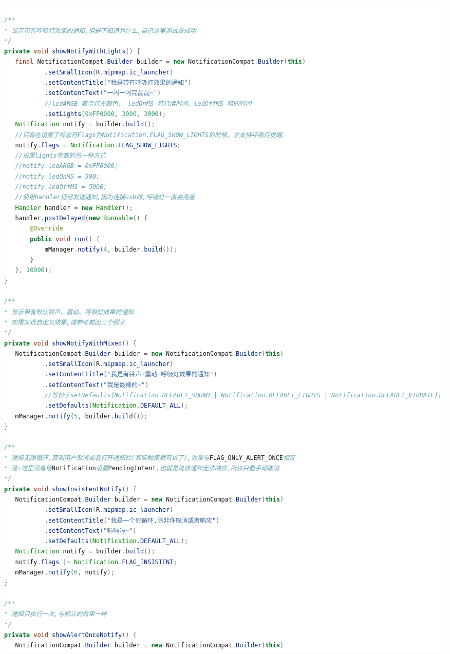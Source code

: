```java

/**
* 显示带有呼吸灯效果的通知,但是不知道为什么,自己这里测试没成功
*/
private void showNotifyWithLights() {
   final NotificationCompat.Builder builder = new NotificationCompat.Builder(this)
           .setSmallIcon(R.mipmap.ic_launcher)
           .setContentTitle("我是带有呼吸灯效果的通知")
           .setContentText("一闪一闪亮晶晶~")
           //ledARGB 表示灯光颜色、 ledOnMS 亮持续时间、ledOffMS 暗的时间
           .setLights(0xFF0000, 3000, 3000);
   Notification notify = builder.build();
   //只有在设置了标志符Flags为Notification.FLAG_SHOW_LIGHTS的时候，才支持呼吸灯提醒。
   notify.flags = Notification.FLAG_SHOW_LIGHTS;
   //设置lights参数的另一种方式
   //notify.ledARGB = 0xFF0000;
   //notify.ledOnMS = 500;
   //notify.ledOffMS = 5000;
   //使用handler延迟发送通知,因为连接usb时,呼吸灯一直会亮着
   Handler handler = new Handler();
   handler.postDelayed(new Runnable() {
       @Override
       public void run() {
           mManager.notify(4, builder.build());
       }
   }, 10000);
}

/**
* 显示带有默认铃声、震动、呼吸灯效果的通知
* 如需实现自定义效果,请参考前面三个例子
*/
private void showNotifyWithMixed() {
   NotificationCompat.Builder builder = new NotificationCompat.Builder(this)
           .setSmallIcon(R.mipmap.ic_launcher)
           .setContentTitle("我是有铃声+震动+呼吸灯效果的通知")
           .setContentText("我是最棒的~")
           //等价于setDefaults(Notification.DEFAULT_SOUND | Notification.DEFAULT_LIGHTS | Notification.DEFAULT_VIBRATE);
           .setDefaults(Notification.DEFAULT_ALL);
   mManager.notify(5, builder.build());
}

/**
* 通知无限循环,直到用户取消或者打开通知栏(其实触摸就可以了),效果与FLAG_ONLY_ALERT_ONCE相反
* 注:这里没有给Notification设置PendingIntent,也就是说该通知无法响应,所以只能手动取消
*/
private void showInsistentNotify() {
   NotificationCompat.Builder builder = new NotificationCompat.Builder(this)
           .setSmallIcon(R.mipmap.ic_launcher)
           .setContentTitle("我是一个死循环,除非你取消或者响应")
           .setContentText("啦啦啦~")
           .setDefaults(Notification.DEFAULT_ALL);
   Notification notify = builder.build();
   notify.flags |= Notification.FLAG_INSISTENT;
   mManager.notify(6, notify);
}

/**
* 通知只执行一次,与默认的效果一样
*/
private void showAlertOnceNotify() {
   NotificationCompat.Builder builder = new NotificationCompat.Builder(this)
```